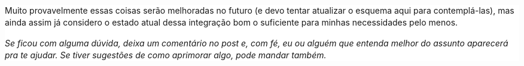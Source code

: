 Muito provavelmente essas coisas serão melhoradas no futuro (e devo tentar atualizar o esquema aqui para contemplá-las), mas ainda assim já considero o estado atual dessa integração bom o suficiente para minhas necessidades pelo menos.

*Se ficou com alguma dúvida, deixa um comentário no post e, com fé, eu ou alguém que entenda melhor do assunto aparecerá pra te ajudar. Se tiver sugestões de como aprimorar algo, pode mandar também.*

[^1]: Caso não saiba o motivo de chamarem posts no Bluesky de skeets, [clique aqui](https://knowyourmeme.com/memes/skeet-bluesky-slang).